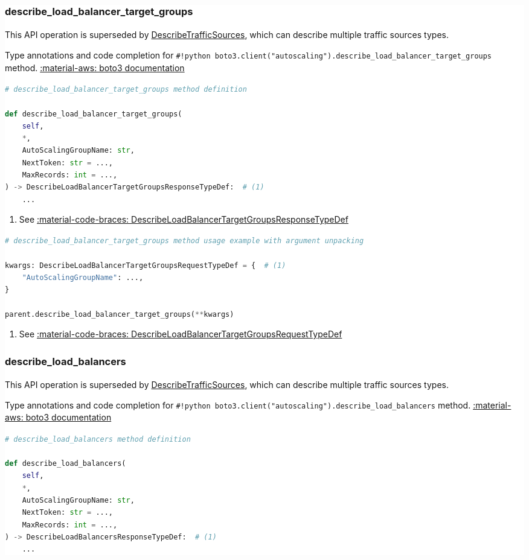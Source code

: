 ### describe\_load\_balancer\_target\_groups

This API operation is superseded by <a
href="https://docs.aws.amazon.com/autoscaling/ec2/APIReference/API_DescribeTrafficSources.html">DescribeTrafficSources</a>,
which can describe multiple traffic sources types.

Type annotations and code completion for `#!python boto3.client("autoscaling").describe_load_balancer_target_groups` method.
[:material-aws: boto3 documentation](https://boto3.amazonaws.com/v1/documentation/api/latest/reference/services/autoscaling/client/describe_load_balancer_target_groups.html)

```python
# describe_load_balancer_target_groups method definition

def describe_load_balancer_target_groups(
    self,
    *,
    AutoScalingGroupName: str,
    NextToken: str = ...,
    MaxRecords: int = ...,
) -> DescribeLoadBalancerTargetGroupsResponseTypeDef:  # (1)
    ...
```

1. See [:material-code-braces: DescribeLoadBalancerTargetGroupsResponseTypeDef](./type_defs.md#describeloadbalancertargetgroupsresponsetypedef)


```python
# describe_load_balancer_target_groups method usage example with argument unpacking

kwargs: DescribeLoadBalancerTargetGroupsRequestTypeDef = {  # (1)
    "AutoScalingGroupName": ...,
}

parent.describe_load_balancer_target_groups(**kwargs)
```

1. See [:material-code-braces: DescribeLoadBalancerTargetGroupsRequestTypeDef](./type_defs.md#describeloadbalancertargetgroupsrequesttypedef)

### describe\_load\_balancers

This API operation is superseded by <a
href="https://docs.aws.amazon.com/autoscaling/ec2/APIReference/API_DescribeTrafficSources.html">DescribeTrafficSources</a>,
which can describe multiple traffic sources types.

Type annotations and code completion for `#!python boto3.client("autoscaling").describe_load_balancers` method.
[:material-aws: boto3 documentation](https://boto3.amazonaws.com/v1/documentation/api/latest/reference/services/autoscaling/client/describe_load_balancers.html)

```python
# describe_load_balancers method definition

def describe_load_balancers(
    self,
    *,
    AutoScalingGroupName: str,
    NextToken: str = ...,
    MaxRecords: int = ...,
) -> DescribeLoadBalancersResponseTypeDef:  # (1)
    ...
```
